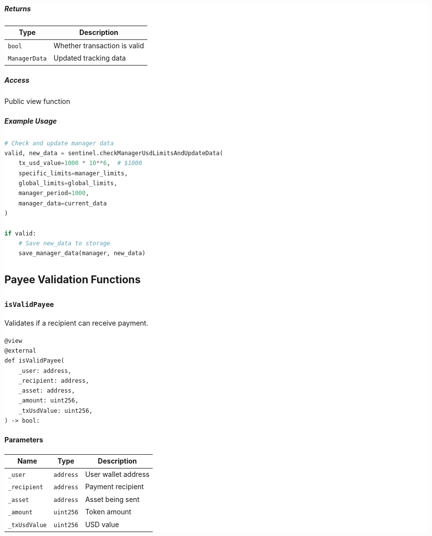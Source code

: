 ##### Returns

| Type | Description |
|------|-------------|
| `bool` | Whether transaction is valid |
| `ManagerData` | Updated tracking data |

##### Access

Public view function

##### Example Usage
```python
# Check and update manager data
valid, new_data = sentinel.checkManagerUsdLimitsAndUpdateData(
    tx_usd_value=1000 * 10**6,  # $1000
    specific_limits=manager_limits,
    global_limits=global_limits,
    manager_period=1000,
    manager_data=current_data
)

if valid:
    # Save new_data to storage
    save_manager_data(manager, new_data)
```

## Payee Validation Functions

### `isValidPayee`

Validates if a recipient can receive payment.

```vyper
@view
@external
def isValidPayee(
    _user: address,
    _recipient: address,
    _asset: address,
    _amount: uint256,
    _txUsdValue: uint256,
) -> bool:
```

#### Parameters

| Name | Type | Description |
|------|------|-------------|
| `_user` | `address` | User wallet address |
| `_recipient` | `address` | Payment recipient |
| `_asset` | `address` | Asset being sent |
| `_amount` | `uint256` | Token amount |
| `_txUsdValue` | `uint256` | USD value |
